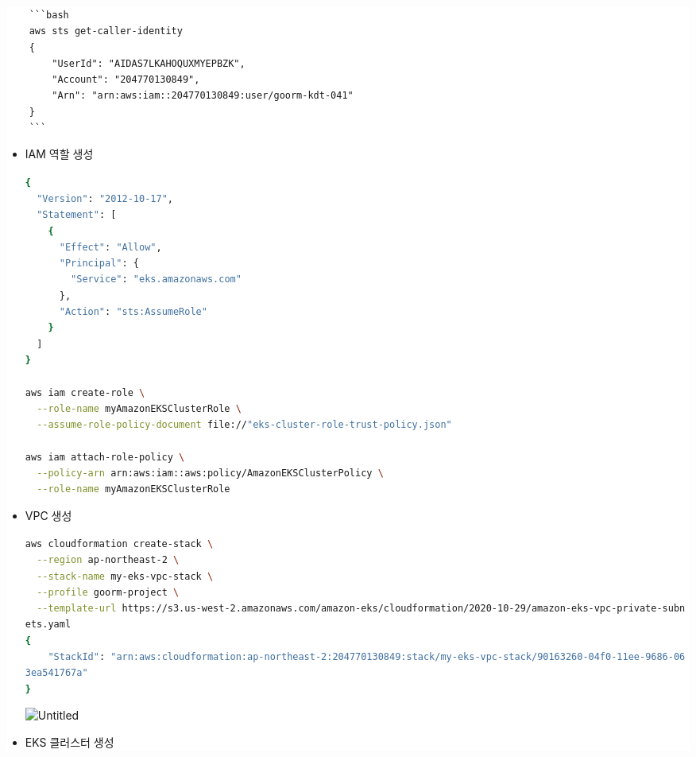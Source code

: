         ```bash
        aws sts get-caller-identity
        {
            "UserId": "AIDAS7LKAHOQUXMYEPBZK",
            "Account": "204770130849",
            "Arn": "arn:aws:iam::204770130849:user/goorm-kdt-041"
        }
        ```
        

- IAM 역할 생성
    
    ```bash
    {
      "Version": "2012-10-17",
      "Statement": [
        {
          "Effect": "Allow",
          "Principal": {
            "Service": "eks.amazonaws.com"
          },
          "Action": "sts:AssumeRole"
        }
      ]
    }
    
    aws iam create-role \
      --role-name myAmazonEKSClusterRole \
      --assume-role-policy-document file://"eks-cluster-role-trust-policy.json"
    
    aws iam attach-role-policy \
      --policy-arn arn:aws:iam::aws:policy/AmazonEKSClusterPolicy \
      --role-name myAmazonEKSClusterRole
    ```
    

- VPC 생성
    
    ```bash
    aws cloudformation create-stack \
      --region ap-northeast-2 \
      --stack-name my-eks-vpc-stack \
      --profile goorm-project \
      --template-url https://s3.us-west-2.amazonaws.com/amazon-eks/cloudformation/2020-10-29/amazon-eks-vpc-private-subnets.yaml
    {
        "StackId": "arn:aws:cloudformation:ap-northeast-2:204770130849:stack/my-eks-vpc-stack/90163260-04f0-11ee-9686-063ea541767a"
    }
    ```
    
    ![Untitled](https://s3-us-west-2.amazonaws.com/secure.notion-static.com/aca6fa2f-f3ce-4a5e-92d7-7e6911ad3a93/Untitled.png)
    

- EKS 클러스터 생성
    